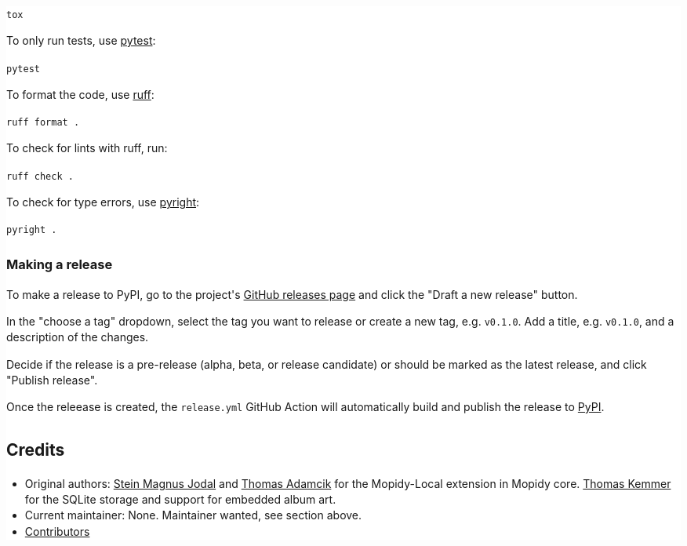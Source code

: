 ```sh
tox
```

To only run tests, use [pytest](https://pytest.org/):

```sh
pytest
```

To format the code, use [ruff](https://docs.astral.sh/ruff/):

```sh
ruff format .
```

To check for lints with ruff, run:

```sh
ruff check .
```

To check for type errors, use [pyright](https://microsoft.github.io/pyright/):

```sh
pyright .
```

### Making a release

To make a release to PyPI, go to the project's [GitHub releases
page](https://github.com/mopidy/mopidy-local/releases)
and click the "Draft a new release" button.

In the "choose a tag" dropdown, select the tag you want to release or create a
new tag, e.g. `v0.1.0`. Add a title, e.g. `v0.1.0`, and a description of the changes.

Decide if the release is a pre-release (alpha, beta, or release candidate) or
should be marked as the latest release, and click "Publish release".

Once the releease is created, the `release.yml` GitHub Action will automatically
build and publish the release to
[PyPI](https://pypi.org/project/mopidy-local/).

## Credits

- Original authors: [Stein Magnus Jodal](https://github.com/jodal) and
  [Thomas Adamcik](https://github.com/adamcik) for the Mopidy-Local
  extension in Mopidy core. [Thomas Kemmer](https://github.com/tkem)
  for the SQLite storage and support for embedded album art.
- Current maintainer: None. Maintainer wanted, see section above.
- [Contributors](https://github.com/mopidy/mopidy-local/graphs/contributors)

